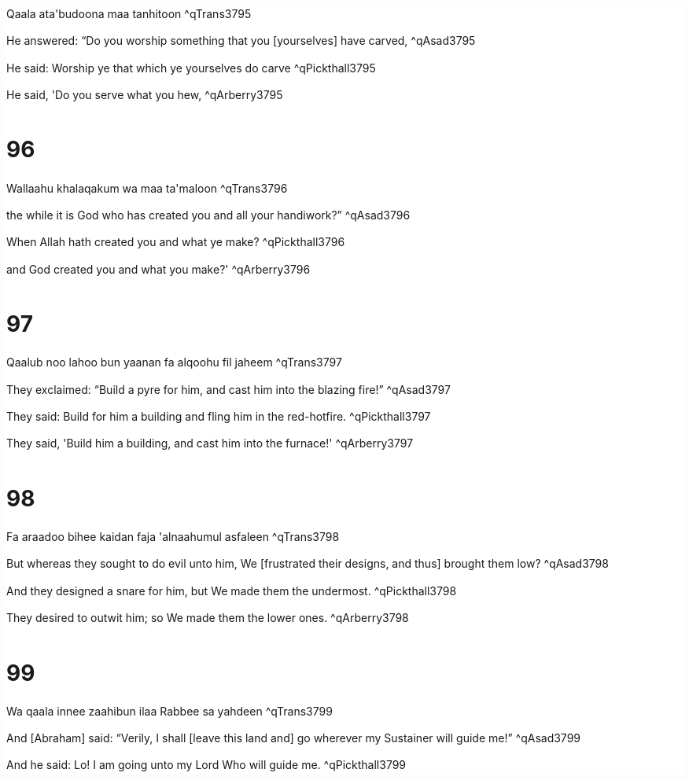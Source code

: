 Qaala ata'budoona maa tanhitoon ^qTrans3795


He answered: “Do you worship something that you [yourselves] have carved, ^qAsad3795


He said: Worship ye that which ye yourselves do carve ^qPickthall3795


He said, 'Do you serve what you hew, ^qArberry3795

# 96

Wallaahu khalaqakum wa maa ta'maloon ^qTrans3796


the while it is God who has created you and all your handiwork?” ^qAsad3796


When Allah hath created you and what ye make? ^qPickthall3796


and God created you and what you make?' ^qArberry3796

# 97

Qaalub noo lahoo bun yaanan fa alqoohu fil jaheem ^qTrans3797


They exclaimed: “Build a pyre for him, and cast him into the blazing fire!” ^qAsad3797


They said: Build for him a building and fling him in the red-hotfire. ^qPickthall3797


They said, 'Build him a building, and cast him into the furnace!' ^qArberry3797

# 98

Fa araadoo bihee kaidan faja 'alnaahumul asfaleen ^qTrans3798


But whereas they sought to do evil unto him, We [frustrated their designs, and thus] brought them low? ^qAsad3798


And they designed a snare for him, but We made them the undermost. ^qPickthall3798


They desired to outwit him; so We made them the lower ones. ^qArberry3798

# 99

Wa qaala innee zaahibun ilaa Rabbee sa yahdeen ^qTrans3799


And [Abraham] said: “Verily, I shall [leave this land and] go wherever my Sustainer will guide me!” ^qAsad3799


And he said: Lo! I am going unto my Lord Who will guide me. ^qPickthall3799
